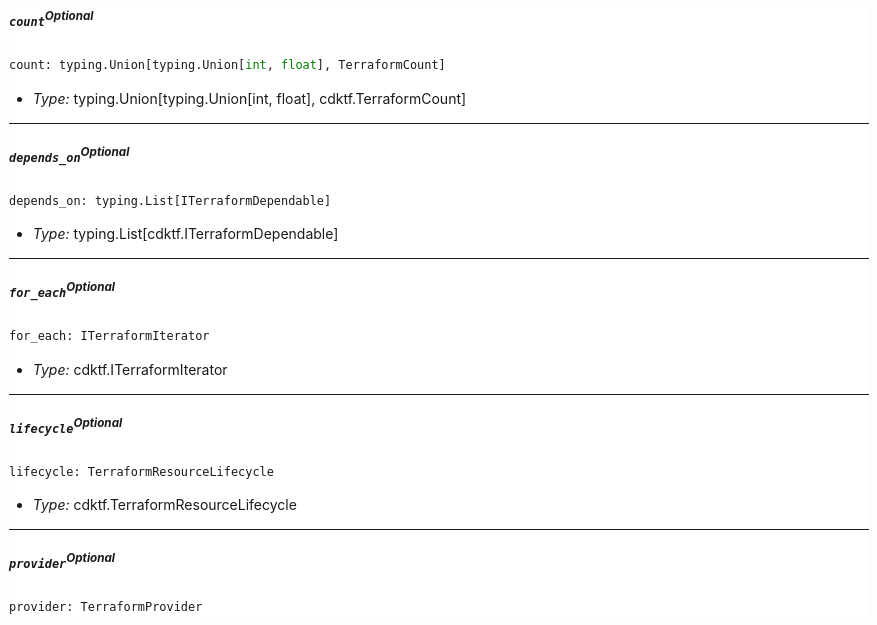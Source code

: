 ##### `count`<sup>Optional</sup> <a name="count" id="rhizo-co-terraform-provider-oci.dataOciDataSafeMaskingReportsMaskedColumn.DataOciDataSafeMaskingReportsMaskedColumnConfig.property.count"></a>

```python
count: typing.Union[typing.Union[int, float], TerraformCount]
```

- *Type:* typing.Union[typing.Union[int, float], cdktf.TerraformCount]

---

##### `depends_on`<sup>Optional</sup> <a name="depends_on" id="rhizo-co-terraform-provider-oci.dataOciDataSafeMaskingReportsMaskedColumn.DataOciDataSafeMaskingReportsMaskedColumnConfig.property.dependsOn"></a>

```python
depends_on: typing.List[ITerraformDependable]
```

- *Type:* typing.List[cdktf.ITerraformDependable]

---

##### `for_each`<sup>Optional</sup> <a name="for_each" id="rhizo-co-terraform-provider-oci.dataOciDataSafeMaskingReportsMaskedColumn.DataOciDataSafeMaskingReportsMaskedColumnConfig.property.forEach"></a>

```python
for_each: ITerraformIterator
```

- *Type:* cdktf.ITerraformIterator

---

##### `lifecycle`<sup>Optional</sup> <a name="lifecycle" id="rhizo-co-terraform-provider-oci.dataOciDataSafeMaskingReportsMaskedColumn.DataOciDataSafeMaskingReportsMaskedColumnConfig.property.lifecycle"></a>

```python
lifecycle: TerraformResourceLifecycle
```

- *Type:* cdktf.TerraformResourceLifecycle

---

##### `provider`<sup>Optional</sup> <a name="provider" id="rhizo-co-terraform-provider-oci.dataOciDataSafeMaskingReportsMaskedColumn.DataOciDataSafeMaskingReportsMaskedColumnConfig.property.provider"></a>

```python
provider: TerraformProvider
```
